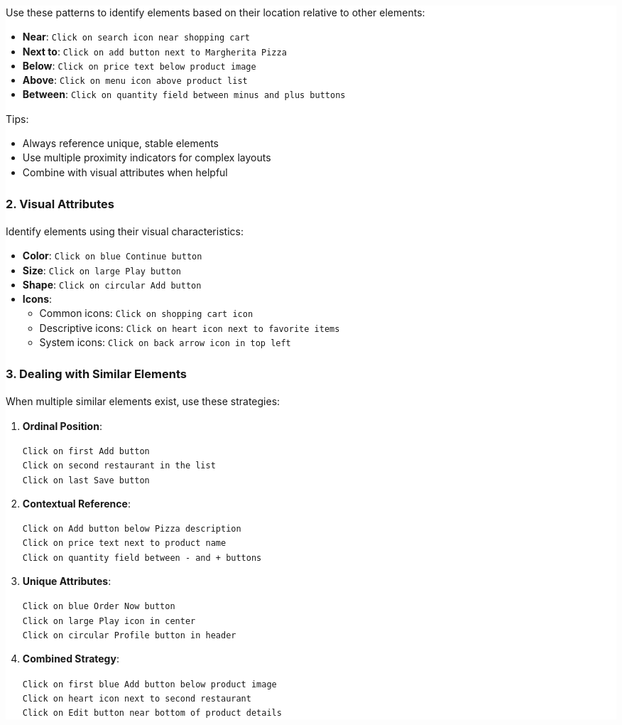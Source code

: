 Use these patterns to identify elements based on their location relative to other elements:

- **Near**: `Click on search icon near shopping cart`
- **Next to**: `Click on add button next to Margherita Pizza`
- **Below**: `Click on price text below product image`
- **Above**: `Click on menu icon above product list`
- **Between**: `Click on quantity field between minus and plus buttons`

Tips:
- Always reference unique, stable elements
- Use multiple proximity indicators for complex layouts
- Combine with visual attributes when helpful

### 2. Visual Attributes

Identify elements using their visual characteristics:

- **Color**: `Click on blue Continue button`
- **Size**: `Click on large Play button`
- **Shape**: `Click on circular Add button`
- **Icons**: 
  - Common icons: `Click on shopping cart icon`
  - Descriptive icons: `Click on heart icon next to favorite items`
  - System icons: `Click on back arrow icon in top left`

### 3. Dealing with Similar Elements

When multiple similar elements exist, use these strategies:

1. **Ordinal Position**:
   ```
   Click on first Add button
   Click on second restaurant in the list
   Click on last Save button
   ```

2. **Contextual Reference**:
   ```
   Click on Add button below Pizza description
   Click on price text next to product name
   Click on quantity field between - and + buttons
   ```

3. **Unique Attributes**:
   ```
   Click on blue Order Now button
   Click on large Play icon in center
   Click on circular Profile button in header
   ```

4. **Combined Strategy**:
   ```
   Click on first blue Add button below product image
   Click on heart icon next to second restaurant
   Click on Edit button near bottom of product details
   ```
